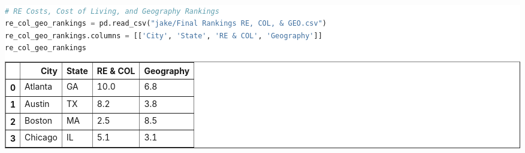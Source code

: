 </div>




```python
# RE Costs, Cost of Living, and Geography Rankings
re_col_geo_rankings = pd.read_csv("jake/Final Rankings RE, COL, & GEO.csv")
re_col_geo_rankings.columns = [['City', 'State', 'RE & COL', 'Geography']]
re_col_geo_rankings
```




<div>
<style>
    .dataframe thead tr:only-child th {
        text-align: right;
    }

    .dataframe thead th {
        text-align: left;
    }

    .dataframe tbody tr th {
        vertical-align: top;
    }
</style>
<table border="1" class="dataframe">
  <thead>
    <tr style="text-align: right;">
      <th></th>
      <th>City</th>
      <th>State</th>
      <th>RE &amp; COL</th>
      <th>Geography</th>
    </tr>
  </thead>
  <tbody>
    <tr>
      <th>0</th>
      <td>Atlanta</td>
      <td>GA</td>
      <td>10.0</td>
      <td>6.8</td>
    </tr>
    <tr>
      <th>1</th>
      <td>Austin</td>
      <td>TX</td>
      <td>8.2</td>
      <td>3.8</td>
    </tr>
    <tr>
      <th>2</th>
      <td>Boston</td>
      <td>MA</td>
      <td>2.5</td>
      <td>8.5</td>
    </tr>
    <tr>
      <th>3</th>
      <td>Chicago</td>
      <td>IL</td>
      <td>5.1</td>
      <td>3.1</td>
    </tr>